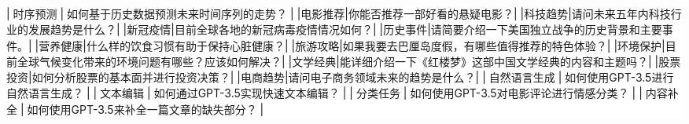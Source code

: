 | 时序预测                      | 如何基于历史数据预测未来时间序列的走势？                                                                                                                                                                                                                                                                                                                                                                                                                                                                                                                                                                                                                                                                                                                                                                                                                                                                                                                                                                                                                                                                                                                                                                                                                                                                                                                                                                                                                                                                                                                                                                                                                                                                                                                                                                                                                                                                                                                                                                                                                                                                                                                                                                                                                                                                                                                                                                                                                                                                                                                                                                                                                                                                                                                                                                                                                                                                                                                                                                                                                                                                                                                                                                                                                                                                                                                                                                                                                                                                                                                                                                                                                                                                                                  |
|电影推荐|你能否推荐一部好看的悬疑电影？|
|科技趋势|请问未来五年内科技行业的发展趋势是什么？|
|新冠疫情|目前全球各地的新冠病毒疫情情况如何？|
|历史事件|请简要介绍一下美国独立战争的历史背景和主要事件。|
|营养健康|什么样的饮食习惯有助于保持心脏健康？|
|旅游攻略|如果我要去巴厘岛度假，有哪些值得推荐的特色体验？|
|环境保护|目前全球气候变化带来的环境问题有哪些？应该如何解决？|
|文学经典|能详细介绍一下《红楼梦》这部中国文学经典的内容和主题吗？|
|股票投资|如何分析股票的基本面并进行投资决策？|
|电商趋势|请问电子商务领域未来的趋势是什么？|
| 自然语言生成                 | 如何使用GPT-3.5进行自然语言生成？                              |
| 文本编辑                     | 如何通过GPT-3.5实现快速文本编辑？                              |
| 分类任务                     | 如何使用GPT-3.5对电影评论进行情感分类？                       |
| 内容补全                     | 如何使用GPT-3.5来补全一篇文章的缺失部分？                      |
